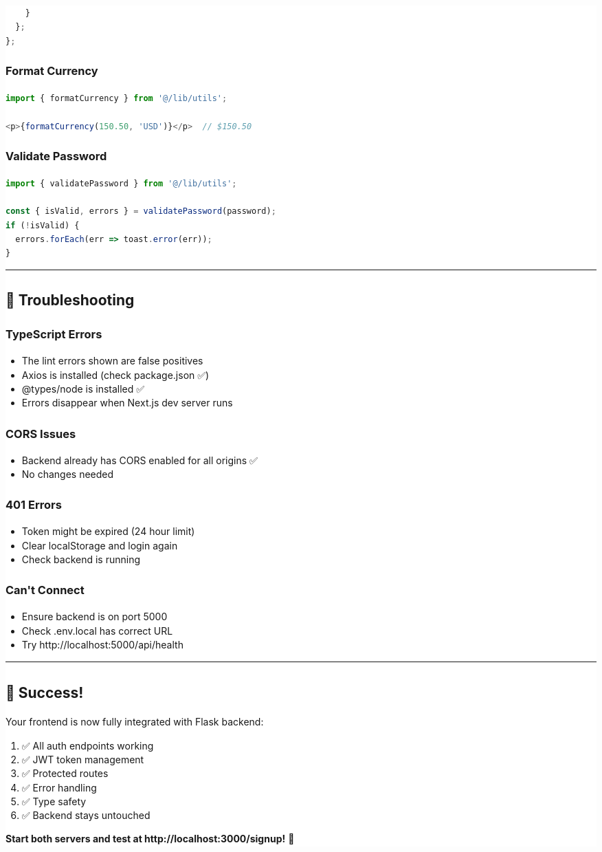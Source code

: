 ```typescript
    }
  };
};
```

### Format Currency
```typescript
import { formatCurrency } from '@/lib/utils';

<p>{formatCurrency(150.50, 'USD')}</p>  // $150.50
```

### Validate Password
```typescript
import { validatePassword } from '@/lib/utils';

const { isValid, errors } = validatePassword(password);
if (!isValid) {
  errors.forEach(err => toast.error(err));
}
```

---

## 🐛 Troubleshooting

### TypeScript Errors
- The lint errors shown are false positives
- Axios is installed (check package.json ✅)
- @types/node is installed ✅
- Errors disappear when Next.js dev server runs

### CORS Issues
- Backend already has CORS enabled for all origins ✅
- No changes needed

### 401 Errors
- Token might be expired (24 hour limit)
- Clear localStorage and login again
- Check backend is running

### Can't Connect
- Ensure backend is on port 5000
- Check .env.local has correct URL
- Try http://localhost:5000/api/health

---

## 🎊 Success!

Your frontend is now fully integrated with Flask backend:

1. ✅ All auth endpoints working
2. ✅ JWT token management
3. ✅ Protected routes
4. ✅ Error handling
5. ✅ Type safety
6. ✅ Backend stays untouched

**Start both servers and test at http://localhost:3000/signup!** 🚀
